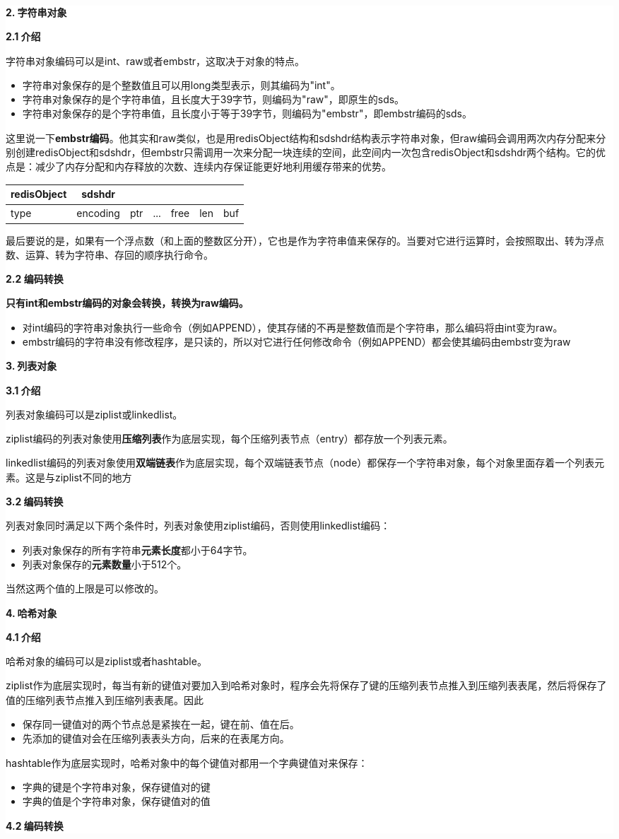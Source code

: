 **2. 字符串对象**

**2.1 介绍**

字符串对象编码可以是int、raw或者embstr，这取决于对象的特点。

- 字符串对象保存的是个整数值且可以用long类型表示，则其编码为"int"。
- 字符串对象保存的是个字符串值，且长度大于39字节，则编码为"raw"，即原生的sds。
- 字符串对象保存的是个字符串值，且长度小于等于39字节，则编码为"embstr"，即embstr编码的sds。

这里说一下**embstr编码**。他其实和raw类似，也是用redisObject结构和sdshdr结构表示字符串对象，但raw编码会调用两次内存分配来分别创建redisObject和sdshdr，但embstr只需调用一次来分配一块连续的空间，此空间内一次包含redisObject和sdshdr两个结构。它的优点是：减少了内存分配和内存释放的次数、连续内存保证能更好地利用缓存带来的优势。

| redisObject | sdshdr   |      |      |      |      |      |
| ----------- | -------- | ---- | ---- | ---- | ---- | ---- |
| type        | encoding | ptr  | ...  | free | len  | buf  |

最后要说的是，如果有一个浮点数（和上面的整数区分开），它也是作为字符串值来保存的。当要对它进行运算时，会按照取出、转为浮点数、运算、转为字符串、存回的顺序执行命令。

**2.2 编码转换**

**只有int和embstr编码的对象会转换，转换为raw编码。**

- 对int编码的字符串对象执行一些命令（例如APPEND），使其存储的不再是整数值而是个字符串，那么编码将由int变为raw。
- embstr编码的字符串没有修改程序，是只读的，所以对它进行任何修改命令（例如APPEND）都会使其编码由embstr变为raw

**3. 列表对象**

**3.1 介绍**

列表对象编码可以是ziplist或linkedlist。

ziplist编码的列表对象使用**压缩列表**作为底层实现，每个压缩列表节点（entry）都存放一个列表元素。

linkedlist编码的列表对象使用**双端链表**作为底层实现，每个双端链表节点（node）都保存一个字符串对象，每个对象里面存着一个列表元素。这是与ziplist不同的地方

**3.2 编码转换**

列表对象同时满足以下两个条件时，列表对象使用ziplist编码，否则使用linkedlist编码：

- 列表对象保存的所有字符串**元素长度**都小于64字节。
- 列表对象保存的**元素数量**小于512个。

当然这两个值的上限是可以修改的。

**4. 哈希对象**

**4.1 介绍**

哈希对象的编码可以是ziplist或者hashtable。

ziplist作为底层实现时，每当有新的键值对要加入到哈希对象时，程序会先将保存了键的压缩列表节点推入到压缩列表表尾，然后将保存了值的压缩列表节点推入到压缩列表表尾。因此

- 保存同一键值对的两个节点总是紧挨在一起，键在前、值在后。
- 先添加的键值对会在压缩列表表头方向，后来的在表尾方向。

hashtable作为底层实现时，哈希对象中的每个键值对都用一个字典键值对来保存：

- 字典的键是个字符串对象，保存键值对的键
- 字典的值是个字符串对象，保存键值对的值

**4.2 编码转换**
